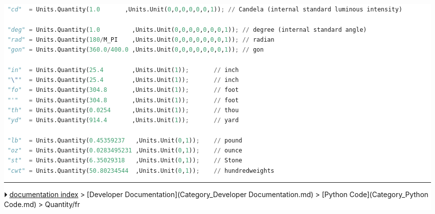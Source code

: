 ```python
 "cd"  = Units.Quantity(1.0       ,Units.Unit(0,0,0,0,0,0,1)); // Candela (internal standard luminous intensity)        

 "deg" = Units.Quantity(1.0         ,Units.Unit(0,0,0,0,0,0,0,1)); // degree (internal standard angle)
 "rad" = Units.Quantity(180/M_PI    ,Units.Unit(0,0,0,0,0,0,0,1)); // radian         
 "gon" = Units.Quantity(360.0/400.0 ,Units.Unit(0,0,0,0,0,0,0,1)); // gon         

 "in"  = Units.Quantity(25.4        ,Units.Unit(1));       // inch
 "\""  = Units.Quantity(25.4        ,Units.Unit(1));       // inch
 "fo"  = Units.Quantity(304.8       ,Units.Unit(1));       // foot
 "'"   = Units.Quantity(304.8       ,Units.Unit(1));       // foot
 "th"  = Units.Quantity(0.0254      ,Units.Unit(1));       // thou
 "yd"  = Units.Quantity(914.4       ,Units.Unit(1));       // yard

 "lb"  = Units.Quantity(0.45359237   ,Units.Unit(0,1));    // pound
 "oz"  = Units.Quantity(0.0283495231 ,Units.Unit(0,1));    // ounce
 "st"  = Units.Quantity(6.35029318   ,Units.Unit(0,1));    // Stone
 "cwt" = Units.Quantity(50.80234544  ,Units.Unit(0,1));    // hundredweights
```



---
⏵ [documentation index](../README.md) > [Developer Documentation](Category_Developer Documentation.md) > [Python Code](Category_Python Code.md) > Quantity/fr
